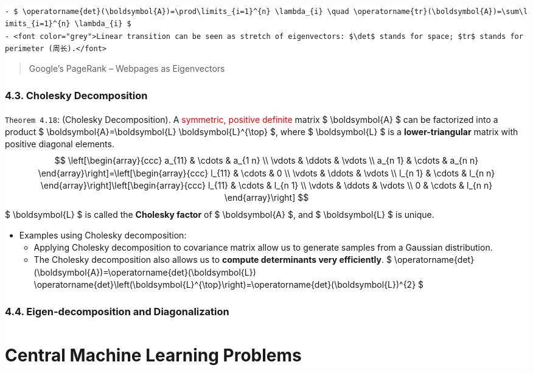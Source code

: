     - $ \operatorname{det}(\boldsymbol{A})=\prod\limits_{i=1}^{n} \lambda_{i} \quad \operatorname{tr}(\boldsymbol{A})=\sum\limits_{i=1}^{n} \lambda_{i} $
    - <font color="grey">Linear transition can be seen as stretch of eigenvectors: $\det$ stands for space; $tr$ stands for perimeter (周长).</font>

> Google’s PageRank – Webpages as Eigenvectors

### 4.3. Cholesky Decomposition

`Theorem 4.18`: (Cholesky Decomposition). A <font color="red">symmetric, positive definite</font> matrix $ \boldsymbol{A} $ can be factorized into a product $ \boldsymbol{A}=\boldsymbol{L} \boldsymbol{L}^{\top} $, where $ \boldsymbol{L} $ is a **lower-triangular** matrix with positive diagonal elements.
$$
\left[\begin{array}{ccc}
a_{11} & \cdots & a_{1 n} \\
\vdots & \ddots & \vdots \\
a_{n 1} & \cdots & a_{n n}
\end{array}\right]=\left[\begin{array}{ccc}
l_{11} & \cdots & 0 \\
\vdots & \ddots & \vdots \\
l_{n 1} & \cdots & l_{n n}
\end{array}\right]\left[\begin{array}{ccc}
l_{11} & \cdots & l_{n 1} \\
\vdots & \ddots & \vdots \\
0 & \cdots & l_{n n}
\end{array}\right]
$$
$ \boldsymbol{L} $ is called the **Cholesky factor** of $ \boldsymbol{A} $, and $ \boldsymbol{L} $ is unique.

- Examples using Cholesky decomposition:
  - Applying Cholesky decomposition to covariance matrix allow us to generate samples from a Gaussian distribution.
  - The Cholesky decomposition also allows us to **compute determinants very efficiently**. $ \operatorname{det}(\boldsymbol{A})=\operatorname{det}(\boldsymbol{L}) \operatorname{det}\left(\boldsymbol{L}^{\top}\right)=\operatorname{det}(\boldsymbol{L})^{2} $

### 4.4. Eigen-decomposition and Diagonalization



# Central Machine Learning Problems

